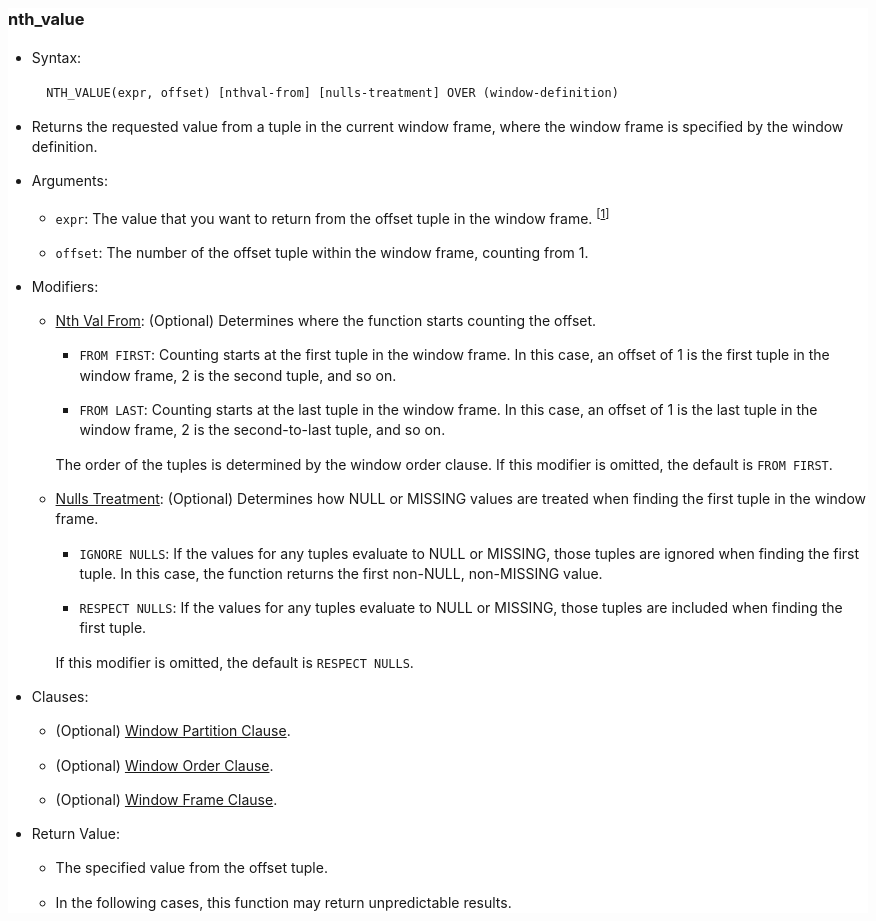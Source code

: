 ### nth_value ###

* Syntax:

        NTH_VALUE(expr, offset) [nthval-from] [nulls-treatment] OVER (window-definition)

* Returns the requested value from a tuple in the current window frame, where
  the window frame is specified by the window definition.

* Arguments:

    * `expr`: The value that you want to return from the offset
      tuple in the window frame. <sup>\[[1](#fn_1)\]</sup>

    * `offset`: The number of the offset tuple within the window
      frame, counting from 1.

* Modifiers:

    * [Nth Val From](#nthval-from): (Optional) Determines where the function
      starts counting the offset.

        - `FROM FIRST`: Counting starts at the first tuple in the window frame.
          In this case, an offset of 1 is the first tuple in the window frame,
          2 is the second tuple, and so on.

        - `FROM LAST`: Counting starts at the last tuple in the window frame.
          In this case, an offset of 1 is the last tuple in the window frame,
          2 is the second-to-last tuple, and so on.

        The order of the tuples is determined by the window order clause.
        If this modifier is omitted, the default is `FROM FIRST`.

    * [Nulls Treatment](#nulls-treatment): (Optional) Determines how NULL or
      MISSING values are treated when finding the first tuple in the window
      frame.

        - `IGNORE NULLS`: If the values for any tuples evaluate to NULL or
          MISSING, those tuples are ignored when finding the first tuple.
          In this case, the function returns the first non-NULL, non-MISSING
          value.

        - `RESPECT NULLS`: If the values for any tuples evaluate to NULL or
          MISSING, those tuples are included when finding the first tuple.

        If this modifier is omitted, the default is `RESPECT NULLS`.

* Clauses:

    * (Optional) [Window Partition Clause](#window-partition-clause).

    * (Optional) [Window Order Clause](#window-order-clause).

    * (Optional) [Window Frame Clause](#window-order-clause).

* Return Value:

    * The specified value from the offset tuple.

    * In the following cases, this function may return unpredictable results.
